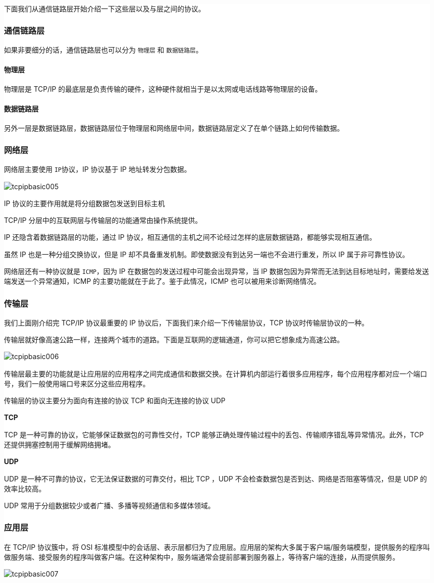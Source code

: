 下面我们从通信链路层开始介绍一下这些层以及与层之间的协议。

### 通信链路层

如果非要细分的话，通信链路层也可以分为 `物理层` 和 `数据链路层`。

#### 物理层

物理层是 TCP/IP 的最底层是负责传输的硬件，这种硬件就相当于是以太网或电话线路等物理层的设备。

#### 数据链路层

另外一层是数据链路层，数据链路层位于物理层和网络层中间，数据链路层定义了在单个链路上如何传输数据。

### 网络层

网络层主要使用 `IP`协议，IP 协议基于 IP 地址转发分包数据。

<img src="https://s1.ax1x.com/2020/11/03/BsFAfS.png" alt="tcpipbasic005" border="0">

IP 协议的主要作用就是将分组数据包发送到目标主机

TCP/IP 分层中的互联网层与传输层的功能通常由操作系统提供。

IP 还隐含着数据链路层的功能，通过 IP 协议，相互通信的主机之间不论经过怎样的底层数据链路，都能够实现相互通信。

虽然 IP 也是一种分组交换协议，但是 IP 却不具备重发机制。即使数据没有到达另一端也不会进行重发，所以 IP 属于非可靠性协议。

网络层还有一种协议就是 `ICMP`，因为 IP 在数据包的发送过程中可能会出现异常，当 IP 数据包因为异常而无法到达目标地址时，需要给发送端发送一个异常通知，ICMP 的主要功能就在于此了。鉴于此情况，ICMP 也可以被用来诊断网络情况。

### 传输层

我们上面刚介绍完 TCP/IP 协议最重要的 IP 协议后，下面我们来介绍一下传输层协议，TCP 协议时传输层协议的一种。

传输层就好像高速公路一样，连接两个城市的道路。下面是互联网的逻辑通道，你可以把它想象成为高速公路。

<img src="https://s1.ax1x.com/2020/11/03/BsFkY8.png" alt="tcpipbasic006" border="0">

传输层最主要的功能就是让应用层的应用程序之间完成通信和数据交换。在计算机内部运行着很多应用程序，每个应用程序都对应一个端口号，我们一般使用端口号来区分这些应用程序。

传输层的协议主要分为面向有连接的协议 TCP 和面向无连接的协议 UDP

**TCP**

TCP 是一种可靠的协议，它能够保证数据包的可靠性交付，TCP 能够正确处理传输过程中的丢包、传输顺序错乱等异常情况。此外，TCP 还提供拥塞控制用于缓解网络拥堵。

**UDP**

UDP 是一种不可靠的协议，它无法保证数据的可靠交付，相比 TCP ，UDP 不会检查数据包是否到达、网络是否阻塞等情况，但是 UDP 的效率比较高。

UDP 常用于分组数据较少或者广播、多播等视频通信和多媒体领域。

### 应用层

在 TCP/IP 协议簇中，将 OSI 标准模型中的会话层、表示层都归为了应用层。应用层的架构大多属于客户端/服务端模型，提供服务的程序叫做服务端、接受服务的程序叫做客户端。在这种架构中，服务端通常会提前部署到服务器上，等待客户端的连接，从而提供服务。

<img src="https://s1.ax1x.com/2020/11/03/BsFCwt.png" alt="tcpipbasic007" border="0">
